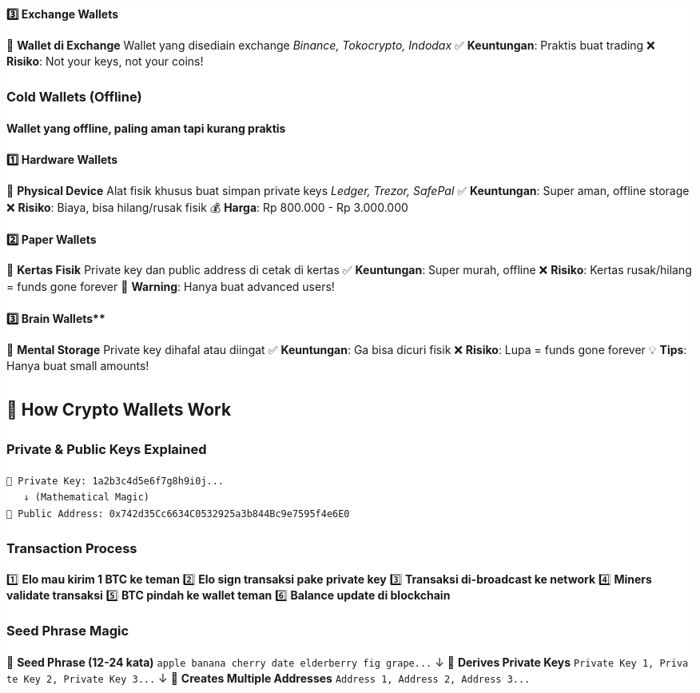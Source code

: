 #### 3️⃣ Exchange Wallets
💼 **Wallet di Exchange**
Wallet yang disediain exchange
*Binance, Tokocrypto, Indodax*
✅ **Keuntungan**: Praktis buat trading
❌ **Risiko**: Not your keys, not your coins!

### **Cold Wallets (Offline)**
**Wallet yang offline, paling aman tapi kurang praktis**

#### 1️⃣ Hardware Wallets
🔧 **Physical Device**
Alat fisik khusus buat simpan private keys
*Ledger, Trezor, SafePal*
✅ **Keuntungan**: Super aman, offline storage
❌ **Risiko**: Biaya, bisa hilang/rusak fisik
💰 **Harga**: Rp 800.000 - Rp 3.000.000

#### 2️⃣ Paper Wallets
📄 **Kertas Fisik**
Private key dan public address di cetak di kertas
✅ **Keuntungan**: Super murah, offline
❌ **Risiko**: Kertas rusak/hilang = funds gone forever
🚨 **Warning**: Hanya buat advanced users!

#### 3️⃣ Brain Wallets**
🧠 **Mental Storage**
Private key dihafal atau diingat
✅ **Keuntungan**: Ga bisa dicuri fisik
❌ **Risiko**: Lupa = funds gone forever
💡 **Tips**: Hanya buat small amounts!

## 🔧 How Crypto Wallets Work

### **Private & Public Keys Explained**
```
🔐 Private Key: 1a2b3c4d5e6f7g8h9i0j...
   ↓ (Mathematical Magic)
📮 Public Address: 0x742d35Cc6634C0532925a3b844Bc9e7595f4e6E0
```

### **Transaction Process**
1️⃣ **Elo mau kirim 1 BTC ke teman**
2️⃣ **Elo sign transaksi pake private key**
3️⃣ **Transaksi di-broadcast ke network**
4️⃣ **Miners validate transaksi**
5️⃣ **BTC pindah ke wallet teman**
6️⃣ **Balance update di blockchain**

### **Seed Phrase Magic**
📝 **Seed Phrase (12-24 kata)**
`apple banana cherry date elderberry fig grape...`
↓
🔐 **Derives Private Keys**
`Private Key 1, Private Key 2, Private Key 3...`
↓
📮 **Creates Multiple Addresses**
`Address 1, Address 2, Address 3...`
